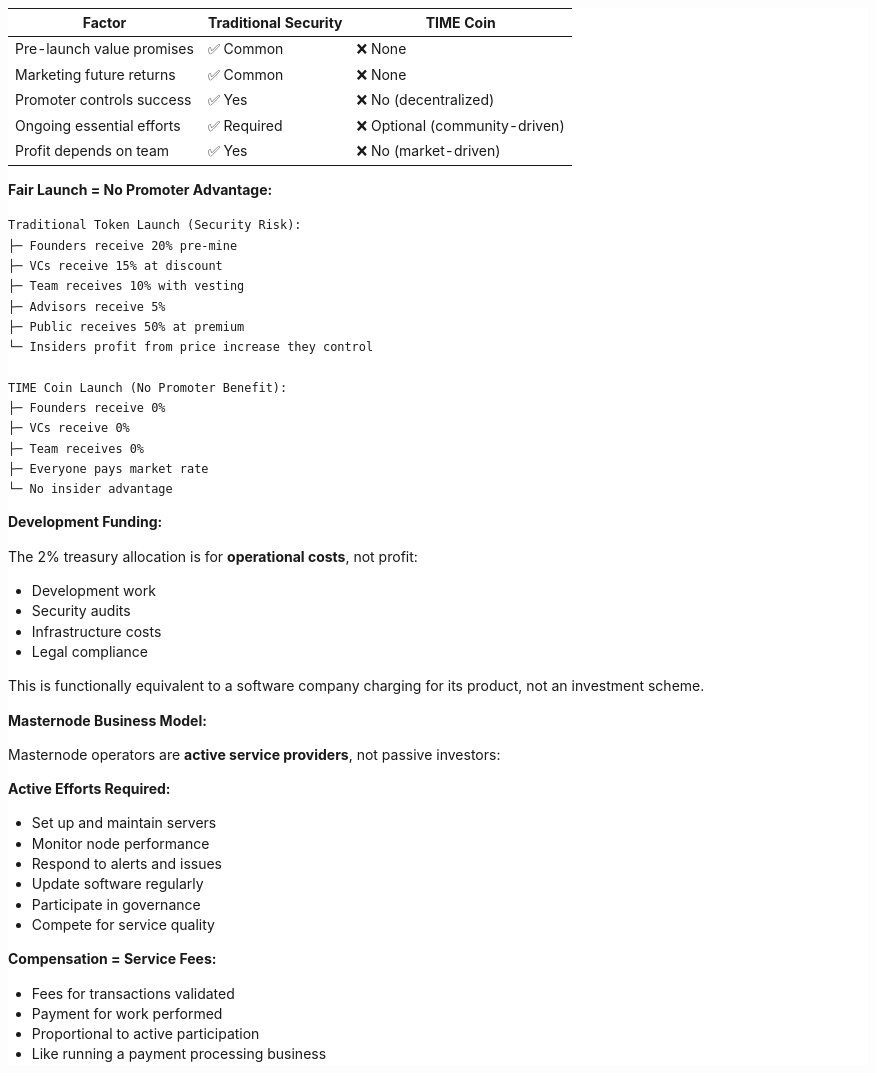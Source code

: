| Factor | Traditional Security | TIME Coin |
|--------|---------------------|-----------|
| Pre-launch value promises | ✅ Common | ❌ None |
| Marketing future returns | ✅ Common | ❌ None |
| Promoter controls success | ✅ Yes | ❌ No (decentralized) |
| Ongoing essential efforts | ✅ Required | ❌ Optional (community-driven) |
| Profit depends on team | ✅ Yes | ❌ No (market-driven) |

**Fair Launch = No Promoter Advantage:**

```
Traditional Token Launch (Security Risk):
├─ Founders receive 20% pre-mine
├─ VCs receive 15% at discount
├─ Team receives 10% with vesting
├─ Advisors receive 5%
├─ Public receives 50% at premium
└─ Insiders profit from price increase they control

TIME Coin Launch (No Promoter Benefit):
├─ Founders receive 0%
├─ VCs receive 0%
├─ Team receives 0%
├─ Everyone pays market rate
└─ No insider advantage
```

**Development Funding:**

The 2% treasury allocation is for **operational costs**, not profit:
- Development work
- Security audits
- Infrastructure costs
- Legal compliance

This is functionally equivalent to a software company charging for its product, not an investment scheme.

**Masternode Business Model:**

Masternode operators are **active service providers**, not passive investors:

**Active Efforts Required:**
- Set up and maintain servers
- Monitor node performance
- Respond to alerts and issues
- Update software regularly
- Participate in governance
- Compete for service quality

**Compensation = Service Fees:**
- Fees for transactions validated
- Payment for work performed
- Proportional to active participation
- Like running a payment processing business
